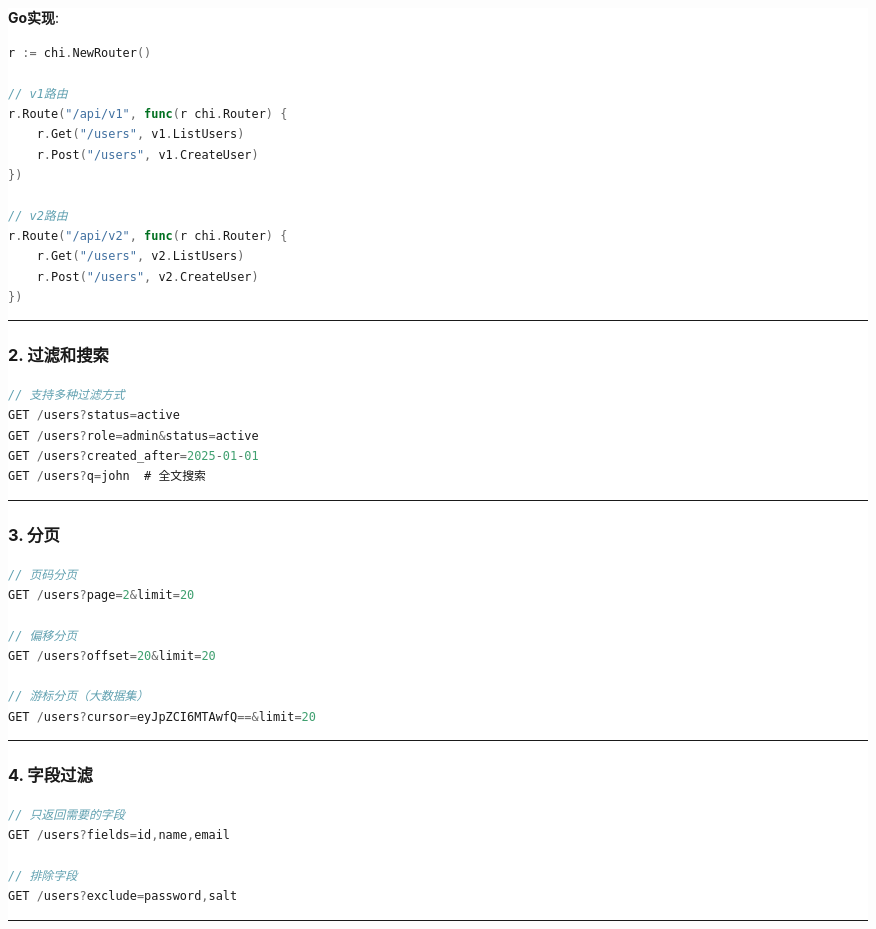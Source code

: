 **Go实现**:
```go
r := chi.NewRouter()

// v1路由
r.Route("/api/v1", func(r chi.Router) {
    r.Get("/users", v1.ListUsers)
    r.Post("/users", v1.CreateUser)
})

// v2路由
r.Route("/api/v2", func(r chi.Router) {
    r.Get("/users", v2.ListUsers)
    r.Post("/users", v2.CreateUser)
})
```

---

### 2. 过滤和搜索

```go
// 支持多种过滤方式
GET /users?status=active
GET /users?role=admin&status=active
GET /users?created_after=2025-01-01
GET /users?q=john  # 全文搜索
```

---

### 3. 分页

```go
// 页码分页
GET /users?page=2&limit=20

// 偏移分页
GET /users?offset=20&limit=20

// 游标分页（大数据集）
GET /users?cursor=eyJpZCI6MTAwfQ==&limit=20
```

---

### 4. 字段过滤

```go
// 只返回需要的字段
GET /users?fields=id,name,email

// 排除字段
GET /users?exclude=password,salt
```

---